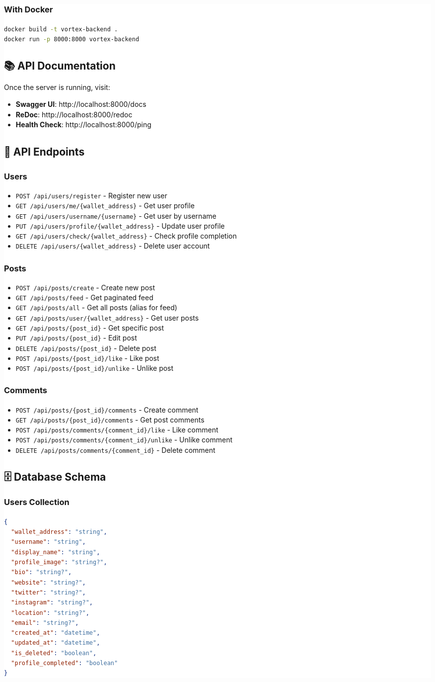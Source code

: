 ### With Docker
```bash
docker build -t vortex-backend .
docker run -p 8000:8000 vortex-backend
```

## 📚 API Documentation

Once the server is running, visit:
- **Swagger UI**: http://localhost:8000/docs
- **ReDoc**: http://localhost:8000/redoc
- **Health Check**: http://localhost:8000/ping

## 🔌 API Endpoints

### Users
- `POST /api/users/register` - Register new user
- `GET /api/users/me/{wallet_address}` - Get user profile
- `GET /api/users/username/{username}` - Get user by username
- `PUT /api/users/profile/{wallet_address}` - Update user profile
- `GET /api/users/check/{wallet_address}` - Check profile completion
- `DELETE /api/users/{wallet_address}` - Delete user account

### Posts
- `POST /api/posts/create` - Create new post
- `GET /api/posts/feed` - Get paginated feed
- `GET /api/posts/all` - Get all posts (alias for feed)
- `GET /api/posts/user/{wallet_address}` - Get user posts
- `GET /api/posts/{post_id}` - Get specific post
- `PUT /api/posts/{post_id}` - Edit post
- `DELETE /api/posts/{post_id}` - Delete post
- `POST /api/posts/{post_id}/like` - Like post
- `POST /api/posts/{post_id}/unlike` - Unlike post

### Comments
- `POST /api/posts/{post_id}/comments` - Create comment
- `GET /api/posts/{post_id}/comments` - Get post comments
- `POST /api/posts/comments/{comment_id}/like` - Like comment
- `POST /api/posts/comments/{comment_id}/unlike` - Unlike comment
- `DELETE /api/posts/comments/{comment_id}` - Delete comment

## 🗄️ Database Schema

### Users Collection
```json
{
  "wallet_address": "string",
  "username": "string",
  "display_name": "string",
  "profile_image": "string?",
  "bio": "string?",
  "website": "string?",
  "twitter": "string?",
  "instagram": "string?",
  "location": "string?",
  "email": "string?",
  "created_at": "datetime",
  "updated_at": "datetime",
  "is_deleted": "boolean",
  "profile_completed": "boolean"
}
```
